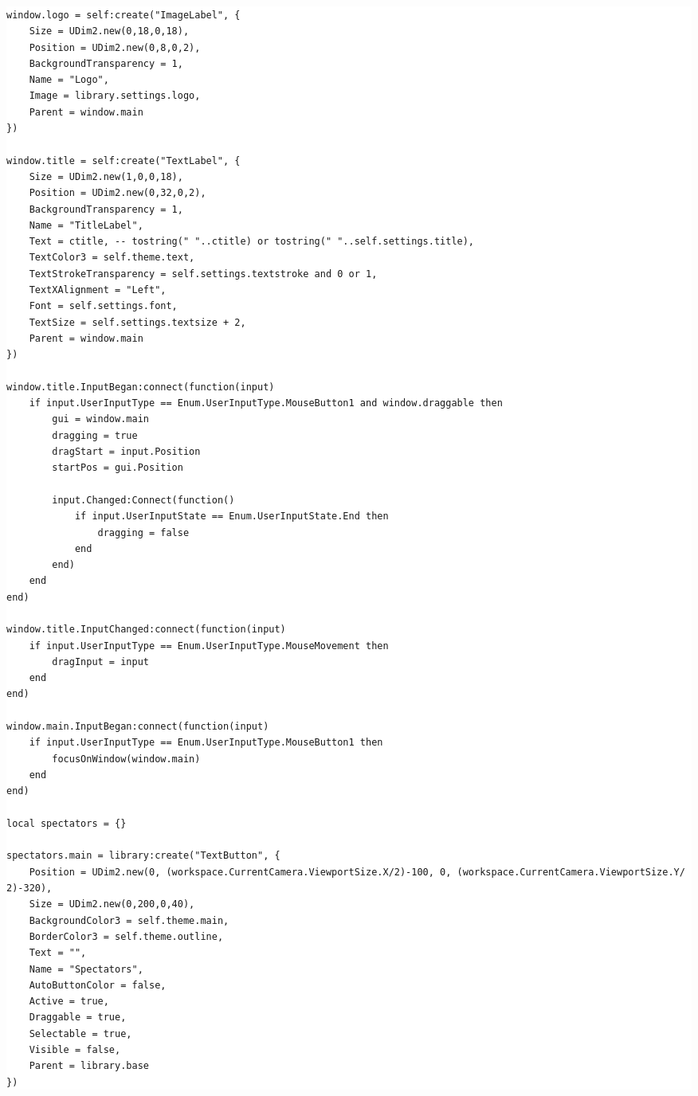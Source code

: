 	window.logo = self:create("ImageLabel", {
		Size = UDim2.new(0,18,0,18),
		Position = UDim2.new(0,8,0,2),
		BackgroundTransparency = 1,
		Name = "Logo",
		Image = library.settings.logo,
		Parent = window.main
	})

	window.title = self:create("TextLabel", {
		Size = UDim2.new(1,0,0,18),
		Position = UDim2.new(0,32,0,2),
		BackgroundTransparency = 1,
		Name = "TitleLabel",
		Text = ctitle, -- tostring(" "..ctitle) or tostring(" "..self.settings.title),
		TextColor3 = self.theme.text,
		TextStrokeTransparency = self.settings.textstroke and 0 or 1,
		TextXAlignment = "Left",
		Font = self.settings.font,
		TextSize = self.settings.textsize + 2,
		Parent = window.main
	})
	
	window.title.InputBegan:connect(function(input)
		if input.UserInputType == Enum.UserInputType.MouseButton1 and window.draggable then
			gui = window.main
			dragging = true
			dragStart = input.Position
			startPos = gui.Position
			
			input.Changed:Connect(function()
				if input.UserInputState == Enum.UserInputState.End then
					dragging = false
				end
			end)
		end
	end)
	
	window.title.InputChanged:connect(function(input)
		if input.UserInputType == Enum.UserInputType.MouseMovement then
			dragInput = input
		end
	end)
	
	window.main.InputBegan:connect(function(input)
		if input.UserInputType == Enum.UserInputType.MouseButton1 then
			focusOnWindow(window.main)
		end
	end)
	
	local spectators = {}

	spectators.main = library:create("TextButton", {
		Position = UDim2.new(0, (workspace.CurrentCamera.ViewportSize.X/2)-100, 0, (workspace.CurrentCamera.ViewportSize.Y/2)-320),
		Size = UDim2.new(0,200,0,40),
		BackgroundColor3 = self.theme.main,
		BorderColor3 = self.theme.outline,
		Text = "",
		Name = "Spectators",
		AutoButtonColor = false,
		Active = true,
		Draggable = true,
		Selectable = true,
		Visible = false,
		Parent = library.base
	})
